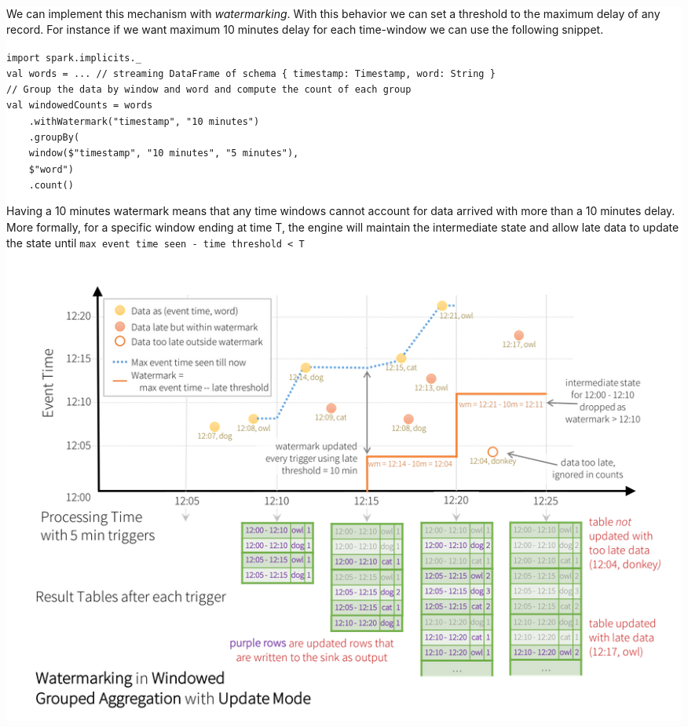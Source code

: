 We can implement this mechanism with *watermarking*. With this behavior we can set a threshold to the 
maximum delay of any record. For instance if we want maximum 10 minutes delay for each time-window we can use
the following snippet.

    import spark.implicits._
    val words = ... // streaming DataFrame of schema { timestamp: Timestamp, word: String }
    // Group the data by window and word and compute the count of each group
    val windowedCounts = words
        .withWatermark("timestamp", "10 minutes")
        .groupBy(
    	window($"timestamp", "10 minutes", "5 minutes"),
    	$"word")
        .count()

Having a 10 minutes watermark means that any time windows cannot account for data arrived with more than
a 10 minutes delay.  More formally, for a specific window ending at time T, the engine will maintain the 
intermediate state and allow late data to update the state until
 `max event time seen - time threshold < T`

![img](./img/water.png "Watermarking with update mode")
